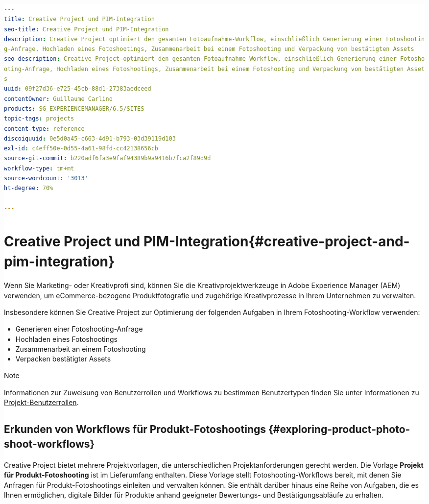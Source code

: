 ```yaml
---
title: Creative Project und PIM-Integration
seo-title: Creative Project und PIM-Integration
description: Creative Project optimiert den gesamten Fotoaufnahme-Workflow, einschließlich Generierung einer Fotoshooting-Anfrage, Hochladen eines Fotoshootings, Zusammenarbeit bei einem Fotoshooting und Verpackung von bestätigten Assets
seo-description: Creative Project optimiert den gesamten Fotoaufnahme-Workflow, einschließlich Generierung einer Fotoshooting-Anfrage, Hochladen eines Fotoshootings, Zusammenarbeit bei einem Fotoshooting und Verpackung von bestätigten Assets
uuid: 09f27d36-e725-45cb-88d1-27383aedceed
contentOwner: Guillaume Carlino
products: SG_EXPERIENCEMANAGER/6.5/SITES
topic-tags: projects
content-type: reference
discoiquuid: 0e5d0a45-c663-4d91-b793-03d39119d103
exl-id: c4eff50e-0d55-4a61-98fd-cc42138656cb
source-git-commit: b220adf6fa3e9faf94389b9a9416b7fca2f89d9d
workflow-type: tm+mt
source-wordcount: '3013'
ht-degree: 70%

---
```


# Creative Project und PIM-Integration{#creative-project-and-pim-integration}

Wenn Sie Marketing- oder Kreativprofi sind, können Sie die Kreativprojektwerkzeuge in Adobe Experience Manager (AEM) verwenden, um eCommerce-bezogene Produktfotografie und zugehörige Kreativprozesse in Ihrem Unternehmen zu verwalten.

Insbesondere können Sie Creative Project zur Optimierung der folgenden Aufgaben in Ihrem Fotoshooting-Workflow verwenden:

* Generieren einer Fotoshooting-Anfrage
* Hochladen eines Fotoshootings
* Zusammenarbeit an einem Fotoshooting
* Verpacken bestätigter Assets

>[!NOTE]
>
>Informationen zur Zuweisung von Benutzerrollen und Workflows zu bestimmen Benutzertypen finden Sie unter [Informationen zu Projekt-Benutzerrollen](/help/sites-authoring/projects.md#user-roles-in-a-project).

## Erkunden von Workflows für Produkt-Fotoshootings   {#exploring-product-photo-shoot-workflows}

Creative Project bietet mehrere Projektvorlagen, die unterschiedlichen Projektanforderungen gerecht werden. Die Vorlage **Projekt für Produkt-Fotoshooting** ist im Lieferumfang enthalten. Diese Vorlage stellt Fotoshooting-Workflows bereit, mit denen Sie Anfragen für Produkt-Fotoshootings einleiten und verwalten können. Sie enthält darüber hinaus eine Reihe von Aufgaben, die es Ihnen ermöglichen, digitale Bilder für Produkte anhand geeigneter Bewertungs- und Bestätigungsabläufe zu erhalten.
